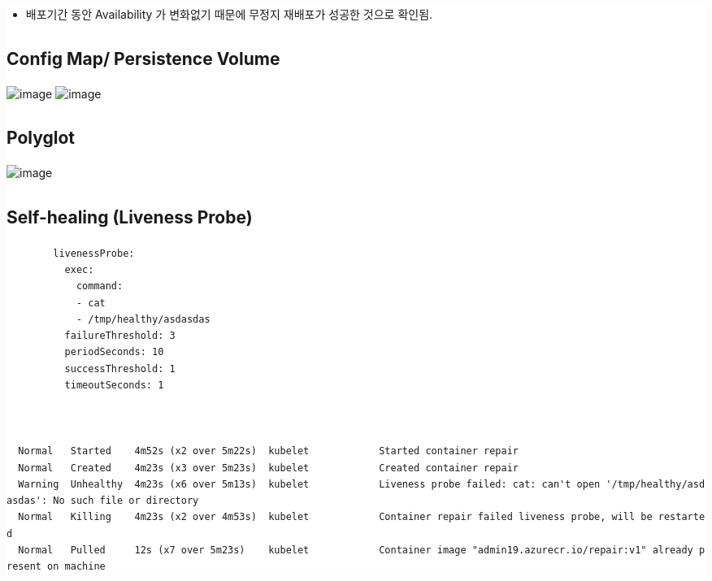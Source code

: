 ```
```
 - 배포기간 동안 Availability 가 변화없기 때문에 무정지 재배포가 성공한 것으로 확인됨.
## Config Map/ Persistence Volume
![image](https://user-images.githubusercontent.com/22365716/98320156-b061a480-2025-11eb-94a2-dbeaa910aed6.png)
![image](https://user-images.githubusercontent.com/22365716/98320671-b906aa80-2026-11eb-99c5-d95027f9e052.png)

## Polyglot
![image](https://user-images.githubusercontent.com/22365716/98320156-b061a480-2025-11eb-94a2-dbeaa910aed6.png)

## Self-healing (Liveness Probe)
```
        livenessProbe:
          exec:
            command:
            - cat
            - /tmp/healthy/asdasdas
          failureThreshold: 3
          periodSeconds: 10
          successThreshold: 1
          timeoutSeconds: 1



  Normal   Started    4m52s (x2 over 5m22s)  kubelet            Started container repair
  Normal   Created    4m23s (x3 over 5m23s)  kubelet            Created container repair
  Warning  Unhealthy  4m23s (x6 over 5m13s)  kubelet            Liveness probe failed: cat: can't open '/tmp/healthy/asdasdas': No such file or directory
  Normal   Killing    4m23s (x2 over 4m53s)  kubelet            Container repair failed liveness probe, will be restarted
  Normal   Pulled     12s (x7 over 5m23s)    kubelet            Container image "admin19.azurecr.io/repair:v1" already present on machine
```

